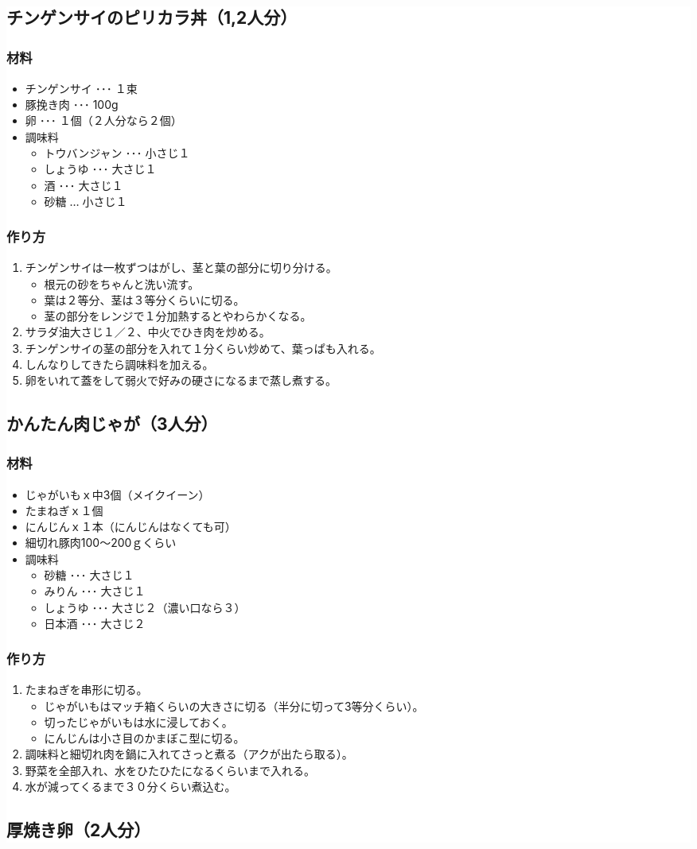 
チンゲンサイのピリカラ丼（1,2人分）
----

### 材料

- チンゲンサイ ･･･ １束
- 豚挽き肉 ･･･ 100g
- 卵 ･･･ １個（２人分なら２個）
- 調味料
    - トウバンジャン ･･･ 小さじ１
    - しょうゆ ･･･ 大さじ１
    - 酒 ･･･ 大さじ１
    - 砂糖 … 小さじ１

### 作り方

1. チンゲンサイは一枚ずつはがし、茎と葉の部分に切り分ける。
    - 根元の砂をちゃんと洗い流す。
    - 葉は２等分、茎は３等分くらいに切る。
    - 茎の部分をレンジで１分加熱するとやわらかくなる。
2. サラダ油大さじ１／２、中火でひき肉を炒める。
3. チンゲンサイの茎の部分を入れて１分くらい炒めて、葉っぱも入れる。
4. しんなりしてきたら調味料を加える。
5. 卵をいれて蓋をして弱火で好みの硬さになるまで蒸し煮する。


かんたん肉じゃが（3人分）
----

### 材料

- じゃがいもｘ中3個（メイクイーン）
- たまねぎｘ１個
- にんじんｘ１本（にんじんはなくても可）
- 細切れ豚肉100～200ｇくらい
- 調味料
    - 砂糖 ･･･ 大さじ１
    - みりん ･･･ 大さじ１
    - しょうゆ ･･･ 大さじ２（濃い口なら３）
    - 日本酒 ･･･ 大さじ２

### 作り方

1. たまねぎを串形に切る。
    - じゃがいもはマッチ箱くらいの大きさに切る（半分に切って3等分くらい）。
    - 切ったじゃがいもは水に浸しておく。
    - にんじんは小さ目のかまぼこ型に切る。
2. 調味料と細切れ肉を鍋に入れてさっと煮る（アクが出たら取る）。
3. 野菜を全部入れ、水をひたひたになるくらいまで入れる。
4. 水が減ってくるまで３０分くらい煮込む。


厚焼き卵（2人分）
----
